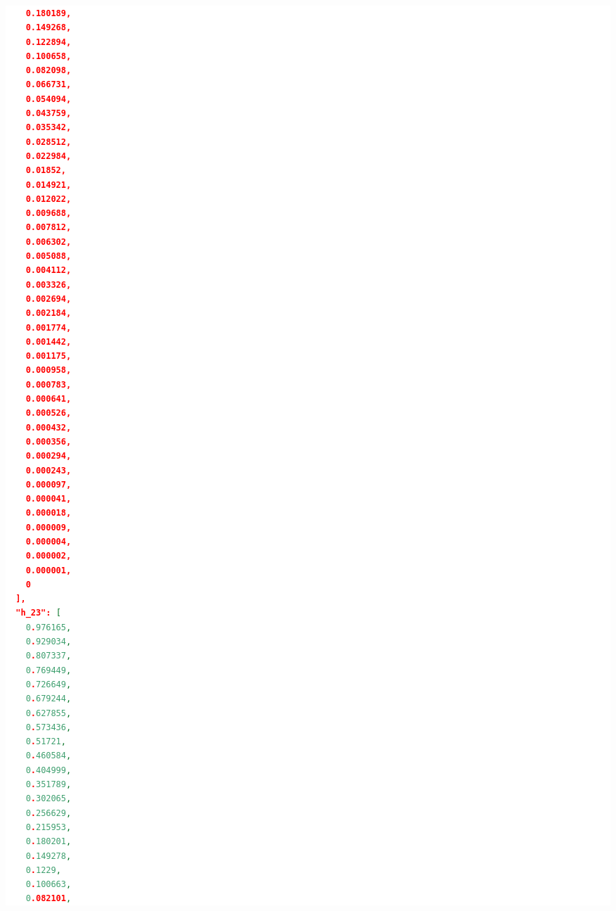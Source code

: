 ```json
    0.180189,
    0.149268,
    0.122894,
    0.100658,
    0.082098,
    0.066731,
    0.054094,
    0.043759,
    0.035342,
    0.028512,
    0.022984,
    0.01852,
    0.014921,
    0.012022,
    0.009688,
    0.007812,
    0.006302,
    0.005088,
    0.004112,
    0.003326,
    0.002694,
    0.002184,
    0.001774,
    0.001442,
    0.001175,
    0.000958,
    0.000783,
    0.000641,
    0.000526,
    0.000432,
    0.000356,
    0.000294,
    0.000243,
    0.000097,
    0.000041,
    0.000018,
    0.000009,
    0.000004,
    0.000002,
    0.000001,
    0
  ],
  "h_23": [
    0.976165,
    0.929034,
    0.807337,
    0.769449,
    0.726649,
    0.679244,
    0.627855,
    0.573436,
    0.51721,
    0.460584,
    0.404999,
    0.351789,
    0.302065,
    0.256629,
    0.215953,
    0.180201,
    0.149278,
    0.1229,
    0.100663,
    0.082101,
```